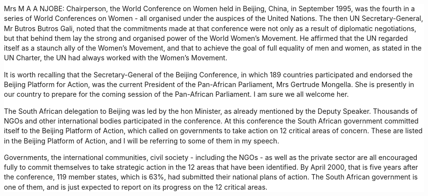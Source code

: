 Mrs M A A NJOBE: Chairperson, the World Conference on Women held in
Beijing, China, in September 1995, was the fourth in a series of World
Conferences on Women - all organised under the auspices of the United
Nations. The then UN Secretary-General, Mr Butros Butros Gali, noted that
the commitments made at that conference were not only as a result of
diplomatic negotiations, but that behind them lay the strong and organised
power of the World Women’s Movement. He affirmed that the UN regarded
itself as a staunch ally of the Women’s Movement, and that to achieve the
goal of full equality of men and women, as stated in the UN Charter, the UN
had always worked with the Women’s Movement.

It is worth recalling that the Secretary-General of the Beijing Conference,
in which 189 countries participated and endorsed the Beijing Platform for
Action, was the current President of the Pan-African Parliament, Mrs
Gertrude Mongella. She is presently in our country to prepare for the
coming session of the Pan-African Parliament. I am sure we all welcome her.


The South African delegation to Beijing was led by the hon Minister, as
already mentioned by the Deputy Speaker. Thousands of NGOs and other
international bodies participated in the conference. At this conference the
South African government committed itself to the Beijing Platform of
Action, which called on governments to take action on 12 critical areas of
concern. These are listed in the Beijing Platform of Action, and I will be
referring to some of them in my speech.

Governments, the international communities, civil society - including the
NGOs - as well as the private sector are all encouraged fully to commit
themselves to take strategic action in the 12 areas that have been
identified. By April 2000, that is five years after the conference, 119
member states, which is 63%, had submitted their national plans of action.
The South African government is one of them, and is just expected to report
on its progress on the 12 critical areas.


